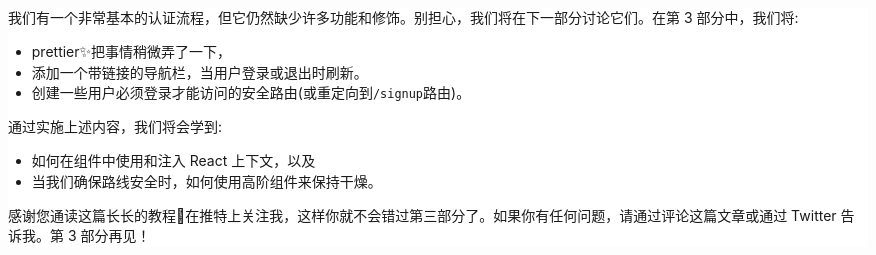 我们有一个非常基本的认证流程，但它仍然缺少许多功能和修饰。别担心，我们将在下一部分讨论它们。在第 3 部分中，我们将:

*   prettier✨把事情稍微弄了一下，
*   添加一个带链接的导航栏，当用户登录或退出时刷新。
*   创建一些用户必须登录才能访问的安全路由(或重定向到`/signup`路由)。

通过实施上述内容，我们将会学到:

*   如何在组件中使用和注入 React 上下文，以及
*   当我们确保路线安全时，如何使用高阶组件来保持干燥。

感谢您通读这篇长长的教程🙏在推特上关注我，这样你就不会错过第三部分了。如果你有任何问题，请通过评论这篇文章或通过 Twitter 告诉我。第 3 部分再见！